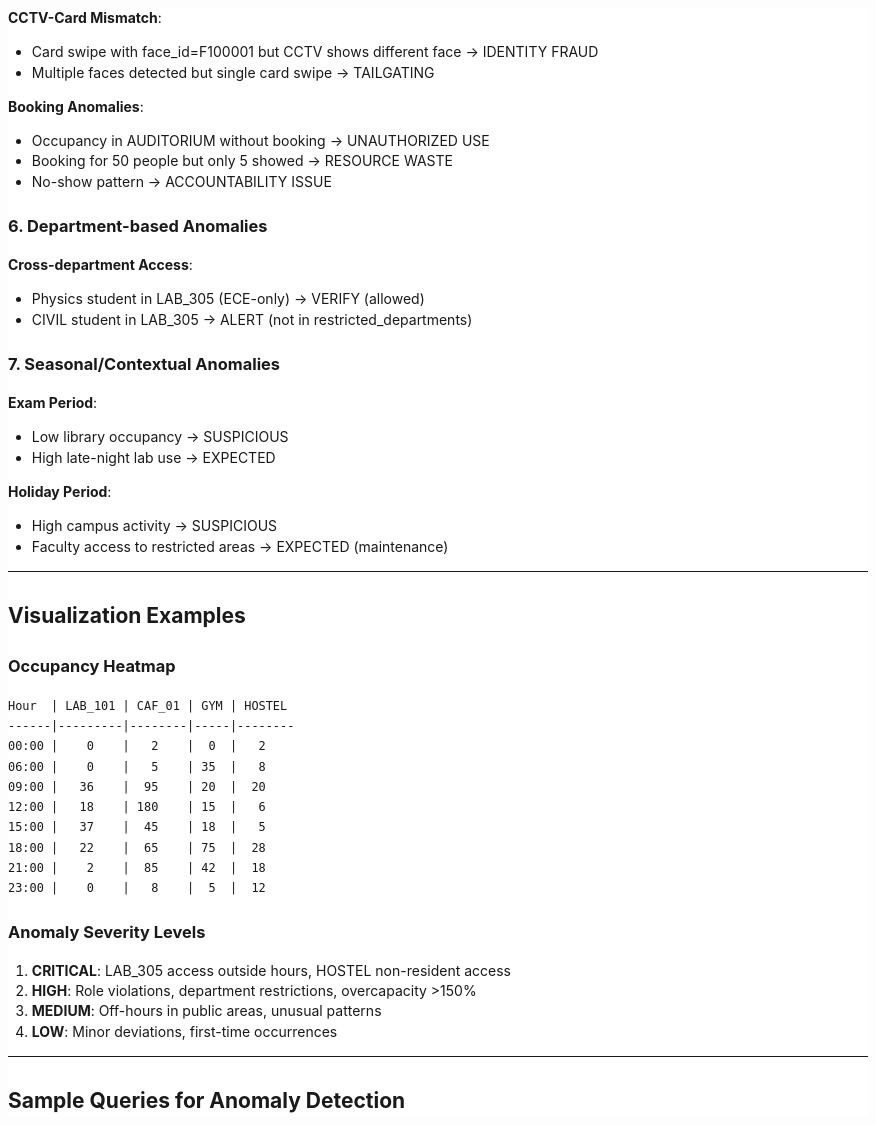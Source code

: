 **CCTV-Card Mismatch**:
- Card swipe with face_id=F100001 but CCTV shows different face → IDENTITY FRAUD
- Multiple faces detected but single card swipe → TAILGATING

**Booking Anomalies**:
- Occupancy in AUDITORIUM without booking → UNAUTHORIZED USE
- Booking for 50 people but only 5 showed → RESOURCE WASTE
- No-show pattern → ACCOUNTABILITY ISSUE

### 6. Department-based Anomalies
**Cross-department Access**:
- Physics student in LAB_305 (ECE-only) → VERIFY (allowed)
- CIVIL student in LAB_305 → ALERT (not in restricted_departments)

### 7. Seasonal/Contextual Anomalies
**Exam Period**:
- Low library occupancy → SUSPICIOUS
- High late-night lab use → EXPECTED

**Holiday Period**:
- High campus activity → SUSPICIOUS
- Faculty access to restricted areas → EXPECTED (maintenance)

---

## Visualization Examples

### Occupancy Heatmap
```
Hour  | LAB_101 | CAF_01 | GYM | HOSTEL
------|---------|--------|-----|--------
00:00 |    0    |   2    |  0  |   2
06:00 |    0    |   5    | 35  |   8
09:00 |   36    |  95    | 20  |  20
12:00 |   18    | 180    | 15  |   6
15:00 |   37    |  45    | 18  |   5
18:00 |   22    |  65    | 75  |  28
21:00 |    2    |  85    | 42  |  18
23:00 |    0    |   8    |  5  |  12
```

### Anomaly Severity Levels
1. **CRITICAL**: LAB_305 access outside hours, HOSTEL non-resident access
2. **HIGH**: Role violations, department restrictions, overcapacity >150%
3. **MEDIUM**: Off-hours in public areas, unusual patterns
4. **LOW**: Minor deviations, first-time occurrences

---

## Sample Queries for Anomaly Detection
